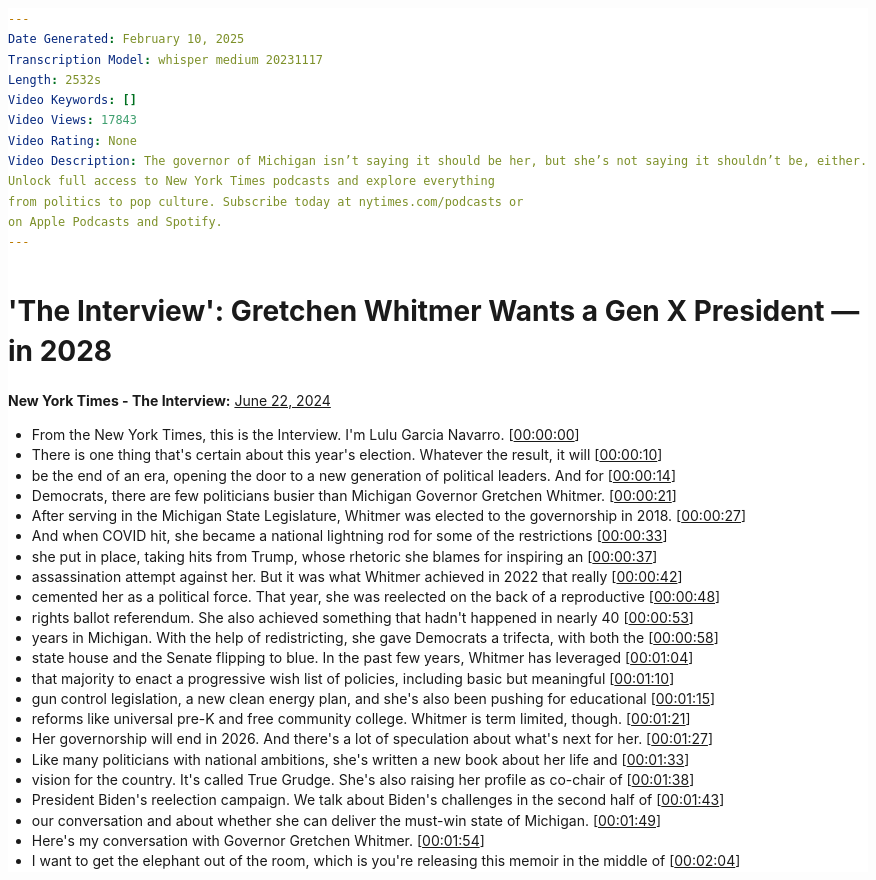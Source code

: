 ```yaml
---
Date Generated: February 10, 2025
Transcription Model: whisper medium 20231117
Length: 2532s
Video Keywords: []
Video Views: 17843
Video Rating: None
Video Description: The governor of Michigan isn’t saying it should be her, but she’s not saying it shouldn’t be, either.Unlock full access to New York Times podcasts and explore everything
from politics to pop culture. Subscribe today at nytimes.com/podcasts or
on Apple Podcasts and Spotify.
---
```


# 'The Interview': Gretchen Whitmer Wants a Gen X President — in 2028
**New York Times - The Interview:** [June 22, 2024](https://www.youtube.com/watch?v=-Lm8nAxR3xA)
*  From the New York Times, this is the Interview. I'm Lulu Garcia Navarro. [[00:00:00](https://www.youtube.com/watch?v=-Lm8nAxR3xA&t=0.0s)]
*  There is one thing that's certain about this year's election. Whatever the result, it will [[00:00:10](https://www.youtube.com/watch?v=-Lm8nAxR3xA&t=10.08s)]
*  be the end of an era, opening the door to a new generation of political leaders. And for [[00:00:14](https://www.youtube.com/watch?v=-Lm8nAxR3xA&t=14.8s)]
*  Democrats, there are few politicians busier than Michigan Governor Gretchen Whitmer. [[00:00:21](https://www.youtube.com/watch?v=-Lm8nAxR3xA&t=21.12s)]
*  After serving in the Michigan State Legislature, Whitmer was elected to the governorship in 2018. [[00:00:27](https://www.youtube.com/watch?v=-Lm8nAxR3xA&t=27.88s)]
*  And when COVID hit, she became a national lightning rod for some of the restrictions [[00:00:33](https://www.youtube.com/watch?v=-Lm8nAxR3xA&t=33.48s)]
*  she put in place, taking hits from Trump, whose rhetoric she blames for inspiring an [[00:00:37](https://www.youtube.com/watch?v=-Lm8nAxR3xA&t=37.48s)]
*  assassination attempt against her. But it was what Whitmer achieved in 2022 that really [[00:00:42](https://www.youtube.com/watch?v=-Lm8nAxR3xA&t=42.76s)]
*  cemented her as a political force. That year, she was reelected on the back of a reproductive [[00:00:48](https://www.youtube.com/watch?v=-Lm8nAxR3xA&t=48.120000000000005s)]
*  rights ballot referendum. She also achieved something that hadn't happened in nearly 40 [[00:00:53](https://www.youtube.com/watch?v=-Lm8nAxR3xA&t=53.56s)]
*  years in Michigan. With the help of redistricting, she gave Democrats a trifecta, with both the [[00:00:58](https://www.youtube.com/watch?v=-Lm8nAxR3xA&t=58.440000000000005s)]
*  state house and the Senate flipping to blue. In the past few years, Whitmer has leveraged [[00:01:04](https://www.youtube.com/watch?v=-Lm8nAxR3xA&t=64.68s)]
*  that majority to enact a progressive wish list of policies, including basic but meaningful [[00:01:10](https://www.youtube.com/watch?v=-Lm8nAxR3xA&t=70.16s)]
*  gun control legislation, a new clean energy plan, and she's also been pushing for educational [[00:01:15](https://www.youtube.com/watch?v=-Lm8nAxR3xA&t=75.56s)]
*  reforms like universal pre-K and free community college. Whitmer is term limited, though. [[00:01:21](https://www.youtube.com/watch?v=-Lm8nAxR3xA&t=81.24s)]
*  Her governorship will end in 2026. And there's a lot of speculation about what's next for her. [[00:01:27](https://www.youtube.com/watch?v=-Lm8nAxR3xA&t=87.24s)]
*  Like many politicians with national ambitions, she's written a new book about her life and [[00:01:33](https://www.youtube.com/watch?v=-Lm8nAxR3xA&t=93.56s)]
*  vision for the country. It's called True Grudge. She's also raising her profile as co-chair of [[00:01:38](https://www.youtube.com/watch?v=-Lm8nAxR3xA&t=98.19999999999999s)]
*  President Biden's reelection campaign. We talk about Biden's challenges in the second half of [[00:01:43](https://www.youtube.com/watch?v=-Lm8nAxR3xA&t=103.96s)]
*  our conversation and about whether she can deliver the must-win state of Michigan. [[00:01:49](https://www.youtube.com/watch?v=-Lm8nAxR3xA&t=109.0s)]
*  Here's my conversation with Governor Gretchen Whitmer. [[00:01:54](https://www.youtube.com/watch?v=-Lm8nAxR3xA&t=114.12s)]
*  I want to get the elephant out of the room, which is you're releasing this memoir in the middle of [[00:02:04](https://www.youtube.com/watch?v=-Lm8nAxR3xA&t=124.92s)]